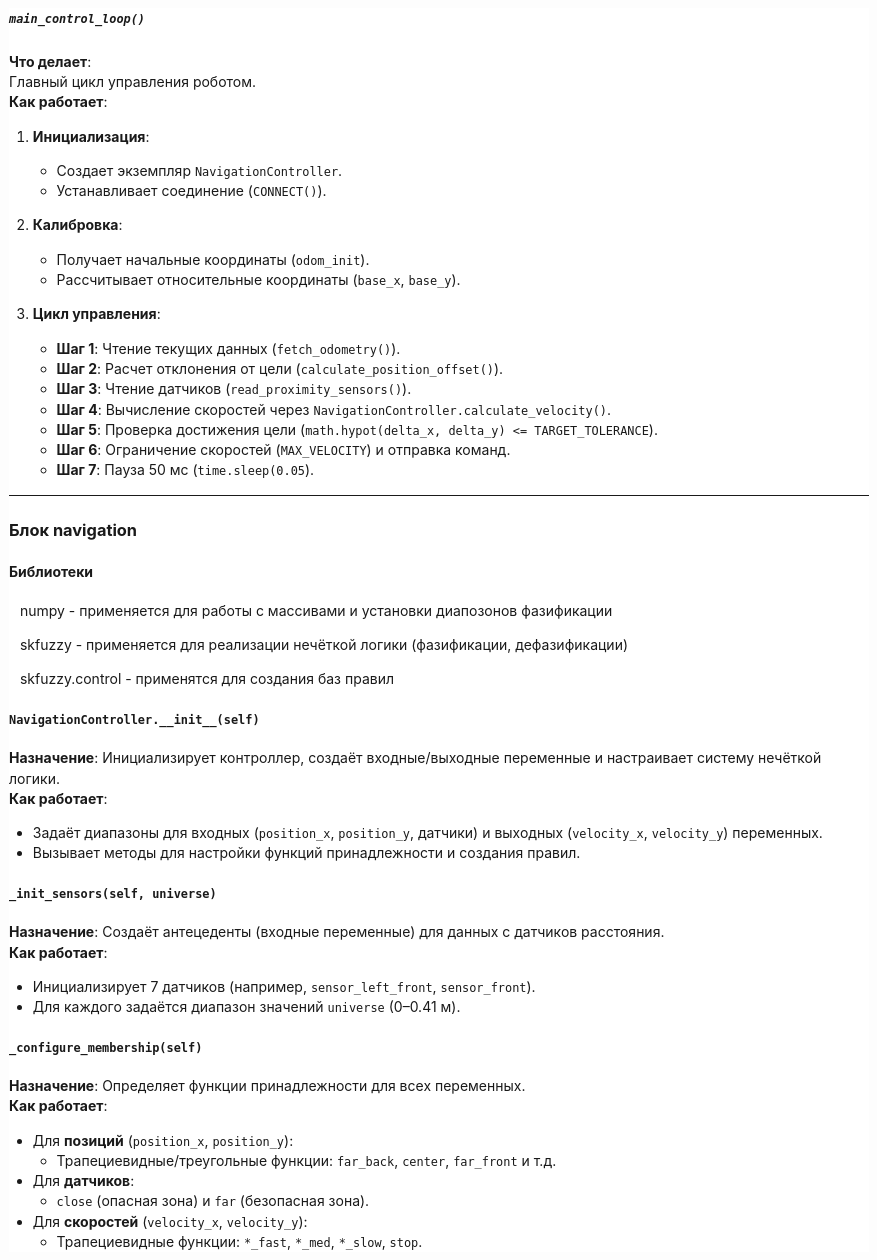 
##### `main_control_loop()`
**Что делает**:  
Главный цикл управления роботом.  
**Как работает**:  
1. **Инициализация**:  
   - Создает экземпляр `NavigationController`.  
   - Устанавливает соединение (`CONNECT()`).  

2. **Калибровка**:  
   - Получает начальные координаты (`odom_init`).  
   - Рассчитывает относительные координаты (`base_x`, `base_y`).  

3. **Цикл управления**:  
   - **Шаг 1**: Чтение текущих данных (`fetch_odometry()`).  
   - **Шаг 2**: Расчет отклонения от цели (`calculate_position_offset()`).  
   - **Шаг 3**: Чтение датчиков (`read_proximity_sensors()`).  
   - **Шаг 4**: Вычисление скоростей через `NavigationController.calculate_velocity()`.  
   - **Шаг 5**: Проверка достижения цели (`math.hypot(delta_x, delta_y) <= TARGET_TOLERANCE`).  
   - **Шаг 6**: Ограничение скоростей (`MAX_VELOCITY`) и отправка команд.  
   - **Шаг 7**: Пауза 50 мс (`time.sleep(0.05`).  

--- 

### Блок navigation

#### Библиотеки

&ensp; numpy - применяется для работы с массивами и установки диапозонов фазификации

&ensp; skfuzzy - применяется для реализации нечёткой логики (фазификации, дефазификации)

&ensp; skfuzzy.control - применятся для создания баз правил

#### `NavigationController.__init__(self)`
**Назначение**: Инициализирует контроллер, создаёт входные/выходные переменные и настраивает систему нечёткой логики.  
**Как работает**:  
- Задаёт диапазоны для входных (`position_x`, `position_y`, датчики) и выходных (`velocity_x`, `velocity_y`) переменных.  
- Вызывает методы для настройки функций принадлежности и создания правил.


#### `_init_sensors(self, universe)`
**Назначение**: Создаёт антецеденты (входные переменные) для данных с датчиков расстояния.  
**Как работает**:  
- Инициализирует 7 датчиков (например, `sensor_left_front`, `sensor_front`).  
- Для каждого задаётся диапазон значений `universe` (0–0.41 м).


#### `_configure_membership(self)`
**Назначение**: Определяет функции принадлежности для всех переменных.  
**Как работает**:  
- Для **позиций** (`position_x`, `position_y`):  
  - Трапециевидные/треугольные функции: `far_back`, `center`, `far_front` и т.д.  
- Для **датчиков**:  
  - `close` (опасная зона) и `far` (безопасная зона).  
- Для **скоростей** (`velocity_x`, `velocity_y`):  
  - Трапециевидные функции: `*_fast`, `*_med`, `*_slow`, `stop`.

